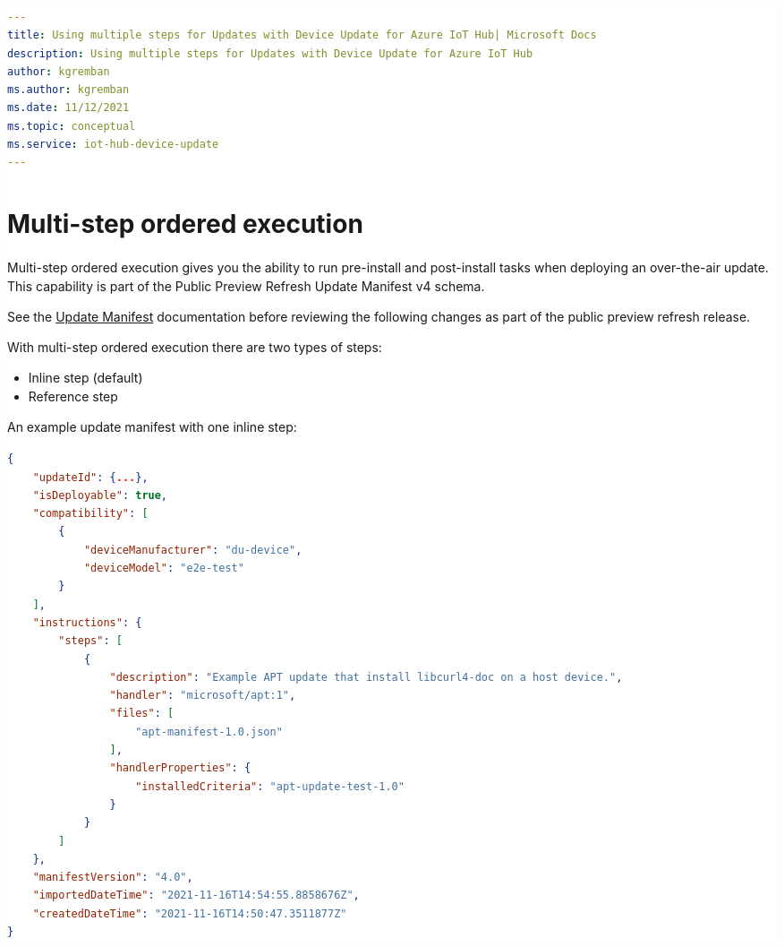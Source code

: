 ```yaml
---
title: Using multiple steps for Updates with Device Update for Azure IoT Hub| Microsoft Docs
description: Using multiple steps for Updates with Device Update for Azure IoT Hub
author: kgremban
ms.author: kgremban
ms.date: 11/12/2021
ms.topic: conceptual
ms.service: iot-hub-device-update
---
```


# Multi-step ordered execution

Multi-step ordered execution gives you the ability to run pre-install and post-install tasks when deploying an over-the-air update. This capability is part of the Public Preview Refresh Update Manifest v4 schema.  

See the [Update Manifest](update-manifest.md) documentation before reviewing the following changes as part of the public preview refresh release.

With multi-step ordered execution there are two types of steps:

- Inline step (default)
- Reference step

An example update manifest with one inline step:

```json
{
    "updateId": {...},
    "isDeployable": true,
    "compatibility": [
        {
            "deviceManufacturer": "du-device",
            "deviceModel": "e2e-test"
        }
    ],
    "instructions": {
        "steps": [
            {
                "description": "Example APT update that install libcurl4-doc on a host device.",
                "handler": "microsoft/apt:1",
                "files": [
                    "apt-manifest-1.0.json"
                ],
                "handlerProperties": {
                    "installedCriteria": "apt-update-test-1.0"
                }
            }
        ]
    },
    "manifestVersion": "4.0",
    "importedDateTime": "2021-11-16T14:54:55.8858676Z",
    "createdDateTime": "2021-11-16T14:50:47.3511877Z"
}
```
